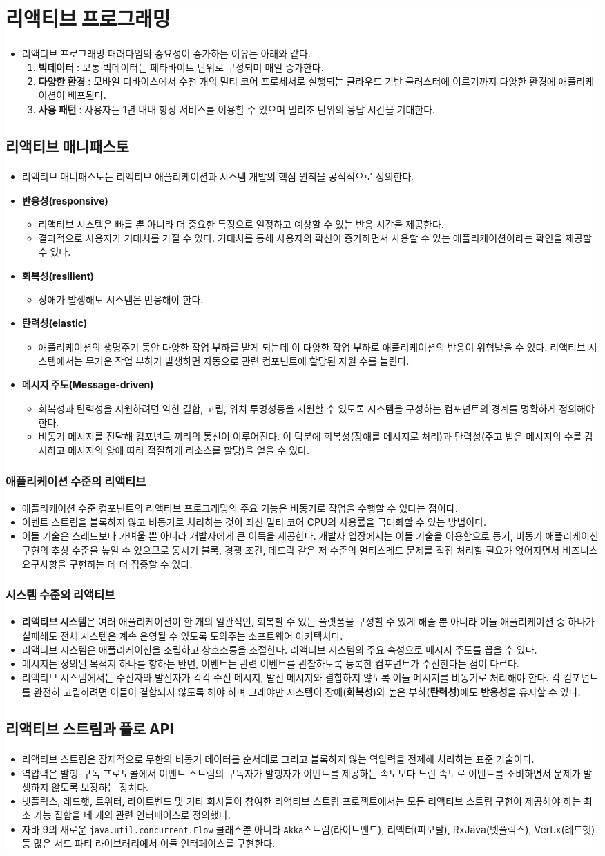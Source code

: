 # 리액티브 프로그래밍

* 리액티브 프로그래밍 패러다임의 중요성이 증가하는 이유는 아래와 같다.
  1. **빅데이터** : 보통 빅데이터는 페타바이트 단위로 구성되며 매일 증가한다.
  2. **다양한 환경** : 모바일 디바이스에서 수천 개의 멀티 코어 프로세서로 실행되는 클라우드 기반 클러스터에 이르기까지 다양한 환경에 
   애플리케이션이 배포된다.
  3. **사용 패턴** : 사용자는 1년 내내 항상 서비스를 이용할 수 있으며 밀리초 단위의 응답 시간을 기대한다.

## 리액티브 매니패스토

* 리액티브 매니패스토는 리액티브 애플리케이션과 시스템 개발의 핵심 원칙을 공식적으로 정의한다.
* **반응성(responsive)**
  * 리액티브 시스템은 빠를 뿐 아니라 더 중요한 특징으로 일정하고 예상할 수 있는 반응 시간을 제공한다.
  * 결과적으로 사용자가 기대치를 가질 수 있다. 기대치를 통해 사용자의 확신이 증가하면서 사용할 수 있는 애플리케이션이라는 확인을 제공할 수 있다.
  
* **회복성(resilient)**
  * 장애가 발생해도 시스템은 반응해야 한다.
* **탄력성(elastic)**
  * 애플리케이션의 생명주기 동안 다양한 작업 부하를 받게 되는데 이 다양한 작업 부하로 애플리케이션의 반응이 위협받을 수 있다. 리액티브 시스템에서는
   무거운 작업 부하가 발생하면 자동으로 관련 컴포넌트에 할당된 자원 수를 늘린다.
* **메시지 주도(Message-driven)**
  * 회복성과 탄력성을 지원하려면 약한 결합, 고립, 위치 투명성등을 지원할 수 있도록 시스템을 구성하는 컴포넌트의 경계를 명확하게 정의해야한다.
  * 비동기 메시지를 전달해 컴포넌트 끼리의 통신이 이루어진다. 이 덕분에 회복성(장애를 메시지로 처리)과 탄력성(주고 받은 메시지의 수를 감시하고 메시지의 양에 따라
   적절하게 리소스를 할당)을 얻을 수 있다.

### 애플리케이션 수준의 리액티브

* 애플리케이션 수준 컴포넌트의 리액티브 프로그래밍의 주요 기능은 비동기로 작업을 수행할 수 있다는 점이다.
* 이벤트 스트림을 블록하지 않고 비동기로 처리하는 것이 최신 멀티 코어 CPU의 사용률을 극대화할 수 있는 방법이다.
* 이들 기술은 스레드보다 가벼울 뿐 아니라 개발자에게 큰 이득을 제공한다. 개발자 입장에서는 이들 기술을 이용함으로 동기, 비동기 애플리케이션
 구현의 추상 수준을 높일 수 있으므로 동시기 블록, 경쟁 조건, 데드락 같은 저 수준의 멀티스레드 문제를 직접 처리할 필요가 없어지면서 비즈니스 요구사항을
 구현하는 데 더 집중할 수 있다.

### 시스템 수준의 리액티브

* **리액티브 시스템**은 여러 애플리케이션이 한 개의 일관적인, 회복할 수 있는 플랫폼을 구성할 수 있게 해줄 뿐 아니라 이들 애플리케이션 중 하나가 실패해도 전체
 시스템은 계속 운영될 수 있도록 도와주는 소프트웨어 아키텍처다.
* 리액티브 시스템은 애플리케이션을 조립하고 상호소통을 조절한다. 리액티브 시스템의 주요 속성으로 메시지 주도를 꼽을 수 있다.
* 메시지는 정의된 목적지 하나를 향하는 반면, 이벤트는 관련 이벤트를 관찰하도록 등록한 컴포넌트가 수신한다는 점이 다르다.
* 리액티브 시스템에서는 수신자와 발신자가 각각 수신 메시지, 발신 메시지와 결합하지 않도록 이들 메시지를 비동기로 처리해야 한다. 각 컴포넌트를 완전히 고립하려면
 이들이 결합되지 않도록 해야 하며 그래야만 시스템이 장애(**회복성**)와 높은 부하(**탄력성**)에도 **반응성**을 유지할 수 있다.

## 리액티브 스트림과 플로 API

* 리액티브 스트림은 잠재적으로 무한의 비동기 데이터를 순서대로 그리고 블록하지 않는 역압력을 전제해 처리하는 표준 기술이다.
* 역압력은 발행-구독 프로토콜에서 이벤트 스트림의 구독자가 발행자가 이벤트를 제공하는 속도보다 느린 속도로 이벤트를 소비하면서 문제가 발생하지 않도록
 보장하는 장치다.
* 넷플릭스, 레드햇, 트위터, 라이트벤드 및 기타 회사들이 참여한 리액티브 스트림 프로젝트에서는 모든 리액티브 스트림 구현이 제공해야 하는 최소 기능 집합을
 네 개의 관련 인터페이스로 정의했다.
* 자바 9의 새로운 `java.util.concurrent.Flow` 클래스뿐 아니라 `Akka`스트림(라이트벤드), 리액터(피보탈), RxJava(넷플릭스), Vert.x(레드햇)
 등 많은 서드 파티 라이브러리에서 이들 인터페이스를 구현한다.
